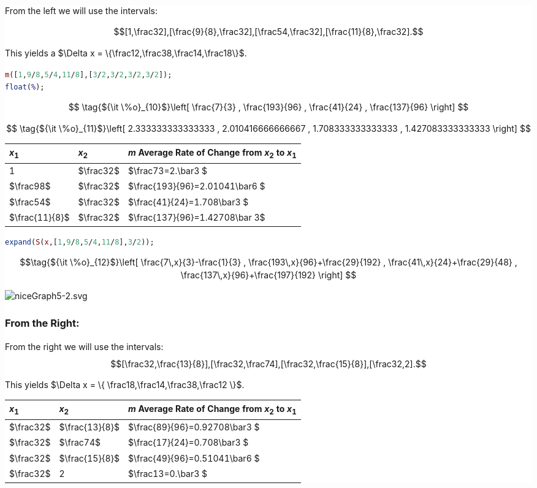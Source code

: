 From the left we will use the intervals:

$$[1,\frac32],[\frac{9}{8},\frac32],[\frac54,\frac32],[\frac{11}{8},\frac32].$$

This yields a $\Delta x = \{\frac12,\frac38,\frac14,\frac18\}$.


```maxima
m([1,9/8,5/4,11/8],[3/2,3/2,3/2,3/2]);
float(%);
```
$$
\tag{${\it \%o}_{10}$}\left[ \frac{7}{3} , \frac{193}{96} , \frac{41}{24} , \frac{137}{96} \right]
$$

$$
\tag{${\it \%o}_{11}$}\left[ 2.333333333333333 , 2.010416666666667 , 1.708333333333333 , 1.427083333333333 \right]
$$



|$x_1$|$x_2$|$m$ Average Rate of Change from $x_2$ to $x_1$|
|:---|:---|:---|
|$1$|$\frac32$|$\frac73=2.\bar3 $|
|$\frac98$|$\frac32$|$\frac{193}{96}=2.01041\bar6 $|
|$\frac54$|$\frac32$|$\frac{41}{24}=1.708\bar3 $|
|$\frac{11}{8}$|$\frac32$|$\frac{137}{96}=1.42708\bar 3$|


```maxima
expand(S(x,[1,9/8,5/4,11/8],3/2));
```




$$\tag{${\it \%o}_{12}$}\left[ \frac{7\,x}{3}-\frac{1}{3} , \frac{193\,x}{96}+\frac{29}{192} , \frac{41\,x}{24}+\frac{29}{48} , \frac{137\,x}{96}+\frac{197}{192} \right]
$$



![niceGraph5-2.svg](niceGraph5-2.svg)

### From the Right:

From the right we will use the intervals: $$[\frac32,\frac{13}{8}],[\frac32,\frac74],[\frac32,\frac{15}{8}],[\frac32,2].$$

This yields $\Delta x = \{ \frac18,\frac14,\frac38,\frac12 \}$.

|$x_1$|$x_2$|$m$ Average Rate of Change from $x_2$ to $x_1$|
|:---|:---|:---|
|$\frac32$|$\frac{13}{8}$|$\frac{89}{96}=0.92708\bar3 $|
|$\frac32$|$\frac74$|$\frac{17}{24}=0.708\bar3 $|
|$\frac32$|$\frac{15}{8}$|$\frac{49}{96}=0.51041\bar6 $|
|$\frac32$|$2$|$\frac13=0.\bar3 $|
